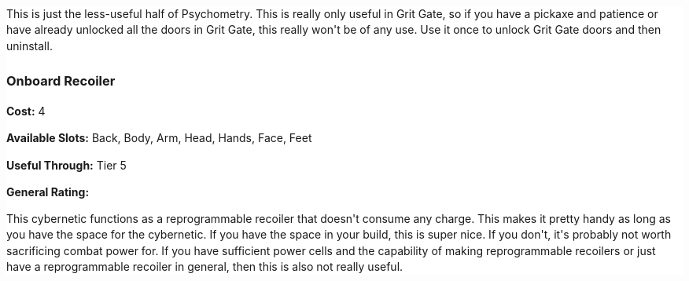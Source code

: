 </div>

This is just the less-useful half of Psychometry. This is really only useful in Grit Gate, so if you have a pickaxe and patience or have already unlocked all the doors in Grit Gate, this really won't be of any use. Use it once to unlock Grit Gate doors and then uninstall.

### Onboard Recoiler

<div class="section-info">

**Cost:** 4

**Available Slots:** Back, Body, Arm, Head, Hands, Face, Feet

**Useful Through:** Tier 5

**General Rating:** <span class="icon-container thumb-up"><input-icon variant="thumbUp"></input-icon></span>

</div>

This cybernetic functions as a reprogrammable recoiler that doesn't consume any charge. This makes it pretty handy as long as you have the space for the cybernetic. If you have the space in your build, this is super nice. If you don't, it's probably not worth sacrificing combat power for. If you have sufficient power cells and the capability of making reprogrammable recoilers or just have a reprogrammable recoiler in general, then this is also not really useful.
